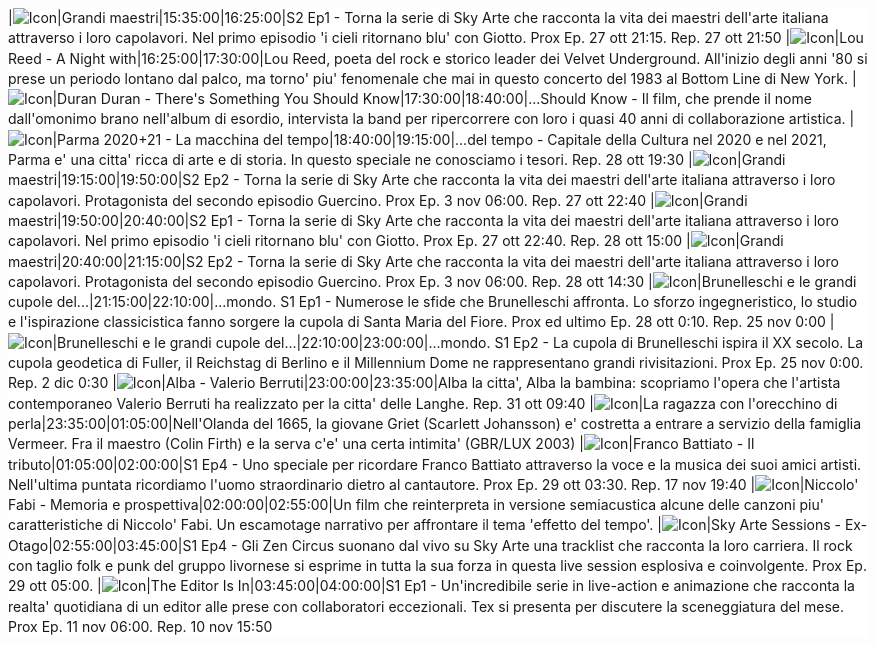 |![Icon](https://guidatv.sky.it/uuid/876ccef5-dfb0-4639-a805-a80afc1aaa34/cover?md5ChecksumParam=90c8ed82d242ef48fe60d5346a078ce0)|Grandi maestri|15:35:00|16:25:00|S2 Ep1 - Torna la serie di Sky Arte che racconta la vita dei maestri dell&#039;arte italiana attraverso i loro capolavori. Nel primo episodio &#039;i cieli ritornano blu&#039; con Giotto. Prox Ep. 27 ott 21:15. Rep. 27 ott 21:50
|![Icon](https://guidatv.sky.it/uuid/b740650e-a4be-4569-aa33-9360e0f54578/cover?md5ChecksumParam=64a174783842dd467e38f7965213ff5e)|Lou Reed - A Night with|16:25:00|17:30:00|Lou Reed, poeta del rock e storico leader dei Velvet Underground. All&#039;inizio degli anni &#039;80 si prese un periodo lontano dal palco, ma torno&#039; piu&#039; fenomenale che mai in questo concerto del 1983 al Bottom Line di New York.
|![Icon](https://guidatv.sky.it/uuid/a01856a4-04c2-4cc4-be85-b17be7edb2de/cover?md5ChecksumParam=eec488643d1e9f9ad682421b28b3e1ba)|Duran Duran - There&#039;s Something You Should Know|17:30:00|18:40:00|...Should Know - Il film, che prende il nome dall&#039;omonimo brano nell&#039;album di esordio, intervista la band per ripercorrere con loro i quasi 40 anni di collaborazione artistica.
|![Icon](https://guidatv.sky.it/uuid/6a738f54-c847-4766-8d6d-d9b42cf99e67/cover?md5ChecksumParam=4cba391bbbf6eca964f7152ca7b80e3b)|Parma 2020+21 - La macchina del tempo|18:40:00|19:15:00|...del tempo - Capitale della Cultura nel 2020 e nel 2021, Parma e&#039; una citta&#039; ricca di arte e di storia. In questo speciale ne conosciamo i tesori. Rep. 28 ott 19:30
|![Icon](https://guidatv.sky.it/uuid/ac120ee5-2b35-42b7-a476-65bcb3b5bfaf/cover?md5ChecksumParam=90c8ed82d242ef48fe60d5346a078ce0)|Grandi maestri|19:15:00|19:50:00|S2 Ep2 - Torna la serie di Sky Arte che racconta la vita dei maestri dell&#039;arte italiana attraverso i loro capolavori. Protagonista del secondo episodio Guercino. Prox Ep. 3 nov 06:00. Rep. 27 ott 22:40
|![Icon](https://guidatv.sky.it/uuid/876ccef5-dfb0-4639-a805-a80afc1aaa34/cover?md5ChecksumParam=90c8ed82d242ef48fe60d5346a078ce0)|Grandi maestri|19:50:00|20:40:00|S2 Ep1 - Torna la serie di Sky Arte che racconta la vita dei maestri dell&#039;arte italiana attraverso i loro capolavori. Nel primo episodio &#039;i cieli ritornano blu&#039; con Giotto. Prox Ep. 27 ott 22:40. Rep. 28 ott 15:00
|![Icon](https://guidatv.sky.it/uuid/ac120ee5-2b35-42b7-a476-65bcb3b5bfaf/cover?md5ChecksumParam=90c8ed82d242ef48fe60d5346a078ce0)|Grandi maestri|20:40:00|21:15:00|S2 Ep2 - Torna la serie di Sky Arte che racconta la vita dei maestri dell&#039;arte italiana attraverso i loro capolavori. Protagonista del secondo episodio Guercino. Prox Ep. 3 nov 06:00. Rep. 28 ott 14:30
|![Icon](https://guidatv.sky.it/uuid/a96ef348-7d73-44d8-a6ad-7436c0512ed8/cover?md5ChecksumParam=1dee7c8229b32eabd5c7d433aebc8aea)|Brunelleschi e le grandi cupole del...|21:15:00|22:10:00|...mondo. S1 Ep1 - Numerose le sfide che Brunelleschi affronta. Lo sforzo ingegneristico, lo studio e l&#039;ispirazione classicistica fanno sorgere la cupola di Santa Maria del Fiore. Prox ed ultimo Ep. 28 ott 0:10. Rep. 25 nov 0:00
|![Icon](https://guidatv.sky.it/uuid/3d187711-9a9f-43f4-9e29-82fdb8e24c3d/cover?md5ChecksumParam=1dee7c8229b32eabd5c7d433aebc8aea)|Brunelleschi e le grandi cupole del...|22:10:00|23:00:00|...mondo. S1 Ep2 - La cupola di Brunelleschi ispira il XX secolo. La cupola geodetica di Fuller, il Reichstag di Berlino e il Millennium Dome ne rappresentano grandi rivisitazioni. Prox Ep. 25 nov 0:00. Rep. 2 dic 0:30
|![Icon](https://guidatv.sky.it/uuid/137295b9-b4e2-4951-ae13-500b7ac4847a/cover?md5ChecksumParam=a0c855680d5ac8cd8b2729f3d4b5cd83)|Alba - Valerio Berruti|23:00:00|23:35:00|Alba la citta&#039;, Alba la bambina: scopriamo l&#039;opera che l&#039;artista contemporaneo Valerio Berruti ha realizzato per la citta&#039; delle Langhe. Rep. 31 ott 09:40
|![Icon](https://guidatv.sky.it/uuid/5b537177-c148-467b-a85c-310c7695e110/cover?md5ChecksumParam=93d65eff89825ec9a8bee3cc9634c749)|La ragazza con l&#039;orecchino di perla|23:35:00|01:05:00|Nell&#039;Olanda del 1665, la giovane Griet (Scarlett Johansson) e&#039; costretta a entrare a servizio della famiglia Vermeer. Fra il maestro (Colin Firth) e la serva c&#039;e&#039; una certa intimita&#039; (GBR/LUX 2003)
|![Icon](https://guidatv.sky.it/uuid/96bc3aaf-598e-423a-a6ff-69033f063233/cover?md5ChecksumParam=17e8664d4ae3d7803754473bfd840cbf)|Franco Battiato - Il tributo|01:05:00|02:00:00|S1 Ep4 - Uno speciale per ricordare Franco Battiato attraverso la voce e la musica dei suoi amici artisti. Nell&#039;ultima puntata ricordiamo l&#039;uomo straordinario dietro al cantautore. Prox Ep. 29 ott 03:30. Rep. 17 nov 19:40
|![Icon](https://guidatv.sky.it/uuid/30db8c22-4228-494f-a468-c72de966156d/cover?md5ChecksumParam=4e41dd6c410af31a5eab4fb9db11da48)|Niccolo&#039; Fabi - Memoria e prospettiva|02:00:00|02:55:00|Un film che reinterpreta in versione semiacustica alcune delle canzoni piu&#039; caratteristiche di Niccolo&#039; Fabi. Un escamotage narrativo per affrontare il tema &#039;effetto del tempo&#039;.
|![Icon](https://guidatv.sky.it/uuid/620925dd-66d0-4fcf-bd45-63a56ab3edad/cover?md5ChecksumParam=65742c8e2dcf820a222c7bb5b177e5cb)|Sky Arte Sessions - Ex-Otago|02:55:00|03:45:00|S1 Ep4 - Gli Zen Circus suonano dal vivo su Sky Arte una tracklist che racconta la loro carriera. Il rock con taglio folk e punk del gruppo livornese si esprime in tutta la sua forza in questa live session esplosiva e coinvolgente. Prox Ep. 29 ott 05:00.
|![Icon](https://guidatv.sky.it/uuid/6f9216af-cfe5-4eaf-8d50-769769a8e4da/cover?md5ChecksumParam=b0fd72baed3a9e8d3c4420c01d8e6ea7)|The Editor Is In|03:45:00|04:00:00|S1 Ep1 - Un&#039;incredibile serie in live-action e animazione che racconta la realta&#039; quotidiana di un editor alle prese con collaboratori eccezionali. Tex si presenta per discutere la sceneggiatura del mese. Prox Ep. 11 nov 06:00. Rep. 10 nov 15:50